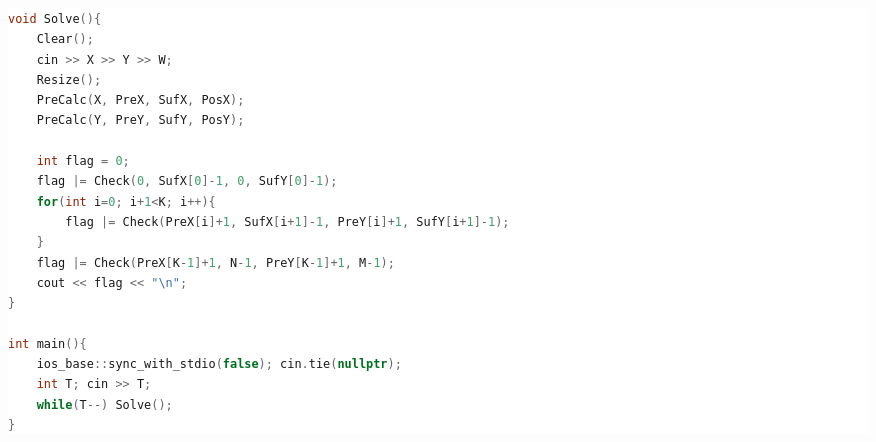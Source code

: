 ```cpp
void Solve(){
    Clear();
    cin >> X >> Y >> W;
    Resize();
    PreCalc(X, PreX, SufX, PosX);
    PreCalc(Y, PreY, SufY, PosY);

    int flag = 0;
    flag |= Check(0, SufX[0]-1, 0, SufY[0]-1);
    for(int i=0; i+1<K; i++){
        flag |= Check(PreX[i]+1, SufX[i+1]-1, PreY[i]+1, SufY[i+1]-1);
    }
    flag |= Check(PreX[K-1]+1, N-1, PreY[K-1]+1, M-1);
    cout << flag << "\n";
}

int main(){
    ios_base::sync_with_stdio(false); cin.tie(nullptr);
    int T; cin >> T;
    while(T--) Solve();
}
```
